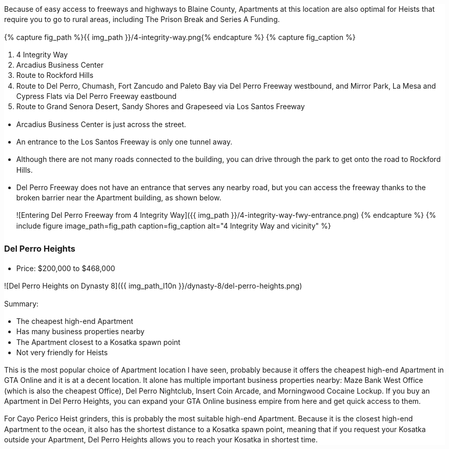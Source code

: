 Because of easy access to freeways and highways to Blaine County, Apartments at
this location are also optimal for Heists that require you to go to rural
areas, including The Prison Break and Series A Funding.

{% capture fig_path %}{{ img_path }}/4-integrity-way.png{% endcapture %}
{% capture fig_caption %}
1. 4 Integrity Way
2. Arcadius Business Center
3. Route to Rockford Hills
4. Route to Del Perro, Chumash, Fort Zancudo and Paleto Bay via Del Perro
   Freeway westbound, and Mirror Park, La Mesa and Cypress Flats via Del Perro
   Freeway eastbound
5. Route to Grand Senora Desert, Sandy Shores and Grapeseed via Los Santos
   Freeway

- Arcadius Business Center is just across the street.
- An entrance to the Los Santos Freeway is only one tunnel away.
- Although there are not many roads connected to the building, you can drive
  through the park to get onto the road to Rockford Hills.
- Del Perro Freeway does not have an entrance that serves any nearby road, but
  you can access the freeway thanks to the broken barrier near the Apartment
  building, as shown below.

  ![Entering Del Perro Freeway from 4 Integrity
  Way]({{ img_path }}/4-integrity-way-fwy-entrance.png)
{% endcapture %}
{% include figure image_path=fig_path caption=fig_caption
    alt="4 Integrity Way and vicinity" %}

### Del Perro Heights

- Price: $200,000 to $468,000

![Del Perro Heights on Dynasty
8]({{ img_path_l10n }}/dynasty-8/del-perro-heights.png)

Summary:

- The cheapest high-end Apartment
- Has many business properties nearby
- The Apartment closest to a Kosatka spawn point
- Not very friendly for Heists

This is the most popular choice of Apartment location I have seen, probably
because it offers the cheapest high-end Apartment in GTA Online and it is at a
decent location. It alone has multiple important business properties nearby:
Maze Bank West Office (which is also the cheapest Office), Del Perro Nightclub,
Insert Coin Arcade, and Morningwood Cocaine Lockup. If you buy an Apartment in
Del Perro Heights, you can expand your GTA Online business empire from here and
get quick access to them.

For Cayo Perico Heist grinders, this is probably the most suitable high-end
Apartment. Because it is the closest high-end Apartment to the ocean, it also
has the shortest distance to a Kosatka spawn point, meaning that if you request
your Kosatka outside your Apartment, Del Perro Heights allows you to reach your
Kosatka in shortest time.

